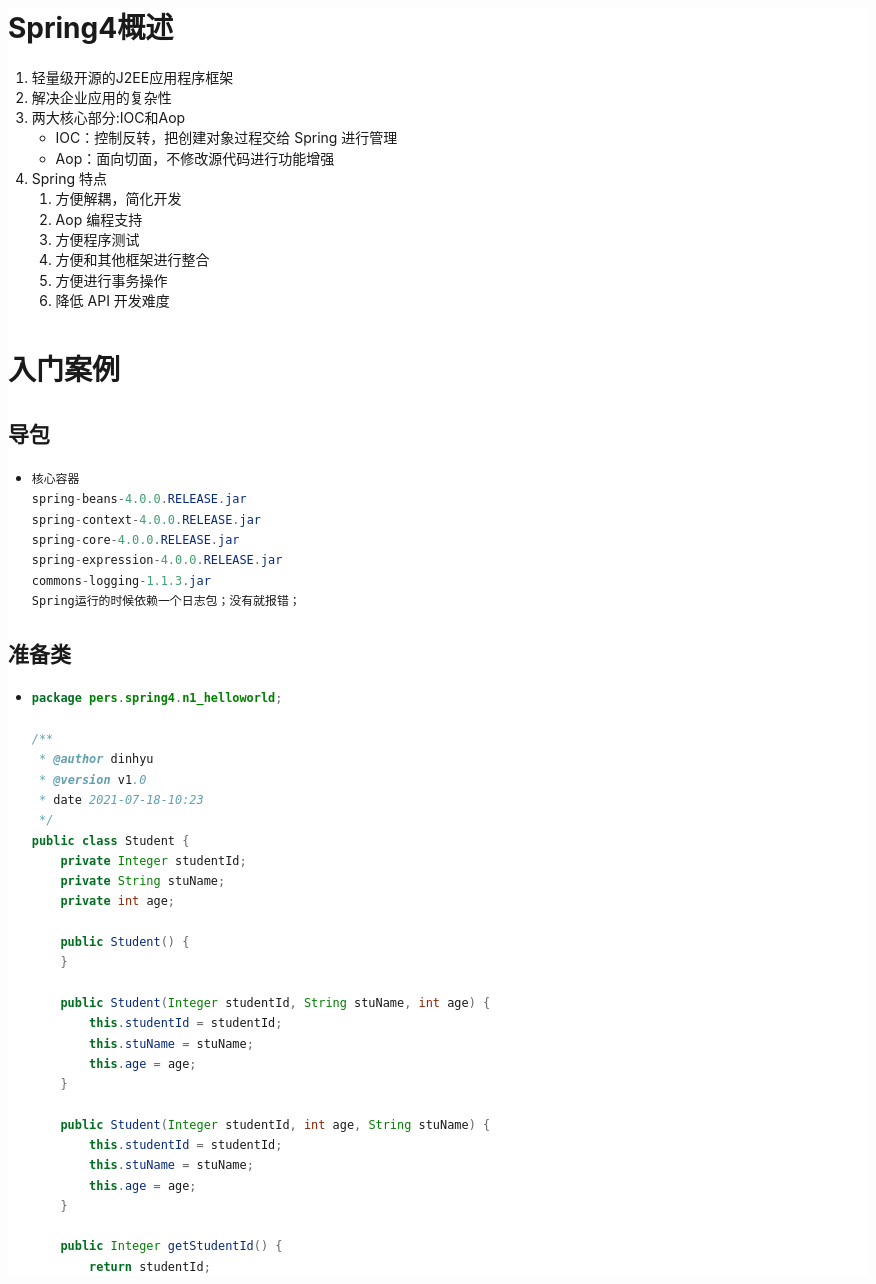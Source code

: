 # Spring4概述

1. 轻量级开源的J2EE应用程序框架
2. 解决企业应用的复杂性
3. 两大核心部分:IOC和Aop
   * IOC：控制反转，把创建对象过程交给 Spring 进行管理
   * Aop：面向切面，不修改源代码进行功能增强 
4. Spring 特点 
   1. 方便解耦，简化开发
   2. Aop 编程支持
   3. 方便程序测试
   4. 方便和其他框架进行整合
   5. 方便进行事务操作
   6. 降低 API 开发难度

# 入门案例

## 导包

* ```java
  核心容器
  spring-beans-4.0.0.RELEASE.jar
  spring-context-4.0.0.RELEASE.jar
  spring-core-4.0.0.RELEASE.jar
  spring-expression-4.0.0.RELEASE.jar
  commons-logging-1.1.3.jar
  Spring运行的时候依赖一个日志包；没有就报错；
  ```

## 准备类

* ```java
  package pers.spring4.n1_helloworld;
  
  /**
   * @author dinhyu
   * @version v1.0
   * date 2021-07-18-10:23
   */
  public class Student {
      private Integer studentId;
      private String stuName;
      private int age;
  
      public Student() {
      }
  
      public Student(Integer studentId, String stuName, int age) {
          this.studentId = studentId;
          this.stuName = stuName;
          this.age = age;
      }
      
      public Student(Integer studentId, int age, String stuName) {
          this.studentId = studentId;
          this.stuName = stuName;
          this.age = age;
      }
  
      public Integer getStudentId() {
          return studentId;
  ```